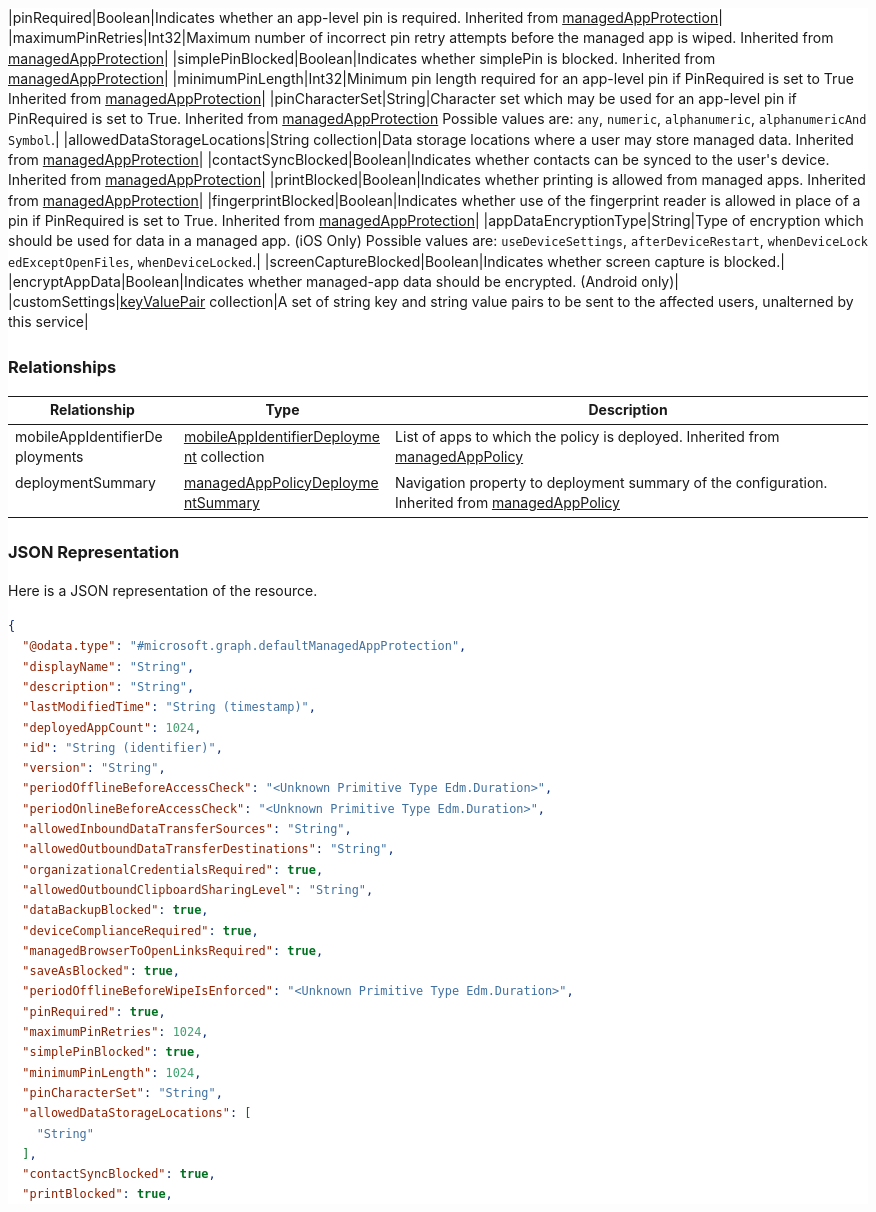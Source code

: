 |pinRequired|Boolean|Indicates whether an app-level pin is required. Inherited from [managedAppProtection](../resources/intune_mam_managedappprotection.md)|
|maximumPinRetries|Int32|Maximum number of incorrect pin retry attempts before the managed app is wiped. Inherited from [managedAppProtection](../resources/intune_mam_managedappprotection.md)|
|simplePinBlocked|Boolean|Indicates whether simplePin is blocked. Inherited from [managedAppProtection](../resources/intune_mam_managedappprotection.md)|
|minimumPinLength|Int32|Minimum pin length required for an app-level pin if PinRequired is set to True Inherited from [managedAppProtection](../resources/intune_mam_managedappprotection.md)|
|pinCharacterSet|String|Character set which may be used for an app-level pin if PinRequired is set to True. Inherited from [managedAppProtection](../resources/intune_mam_managedappprotection.md) Possible values are: `any`, `numeric`, `alphanumeric`, `alphanumericAndSymbol`.|
|allowedDataStorageLocations|String collection|Data storage locations where a user may store managed data. Inherited from [managedAppProtection](../resources/intune_mam_managedappprotection.md)|
|contactSyncBlocked|Boolean|Indicates whether contacts can be synced to the user's device. Inherited from [managedAppProtection](../resources/intune_mam_managedappprotection.md)|
|printBlocked|Boolean|Indicates whether printing is allowed from managed apps. Inherited from [managedAppProtection](../resources/intune_mam_managedappprotection.md)|
|fingerprintBlocked|Boolean|Indicates whether use of the fingerprint reader is allowed in place of a pin if PinRequired is set to True. Inherited from [managedAppProtection](../resources/intune_mam_managedappprotection.md)|
|appDataEncryptionType|String|Type of encryption which should be used for data in a managed app. (iOS Only) Possible values are: `useDeviceSettings`, `afterDeviceRestart`, `whenDeviceLockedExceptOpenFiles`, `whenDeviceLocked`.|
|screenCaptureBlocked|Boolean|Indicates whether screen capture is blocked.|
|encryptAppData|Boolean|Indicates whether managed-app data should be encrypted. (Android only)|
|customSettings|[keyValuePair](../resources/intune_mam_keyvaluepair.md) collection|A set of string key and string value pairs to be sent to the affected users, unalterned by this service|

### Relationships
|Relationship|Type|Description|
|---|---|---|
|mobileAppIdentifierDeployments|[mobileAppIdentifierDeployment](../resources/intune_mam_mobileappidentifierdeployment.md) collection|List of apps to which the policy is deployed. Inherited from [managedAppPolicy](../resources/intune_mam_managedapppolicy.md)|
|deploymentSummary|[managedAppPolicyDeploymentSummary](../resources/intune_mam_managedapppolicydeploymentsummary.md)|Navigation property to deployment summary of the configuration. Inherited from [managedAppPolicy](../resources/intune_mam_managedapppolicy.md)|

### JSON Representation
Here is a JSON representation of the resource.

```json
{
  "@odata.type": "#microsoft.graph.defaultManagedAppProtection",
  "displayName": "String",
  "description": "String",
  "lastModifiedTime": "String (timestamp)",
  "deployedAppCount": 1024,
  "id": "String (identifier)",
  "version": "String",
  "periodOfflineBeforeAccessCheck": "<Unknown Primitive Type Edm.Duration>",
  "periodOnlineBeforeAccessCheck": "<Unknown Primitive Type Edm.Duration>",
  "allowedInboundDataTransferSources": "String",
  "allowedOutboundDataTransferDestinations": "String",
  "organizationalCredentialsRequired": true,
  "allowedOutboundClipboardSharingLevel": "String",
  "dataBackupBlocked": true,
  "deviceComplianceRequired": true,
  "managedBrowserToOpenLinksRequired": true,
  "saveAsBlocked": true,
  "periodOfflineBeforeWipeIsEnforced": "<Unknown Primitive Type Edm.Duration>",
  "pinRequired": true,
  "maximumPinRetries": 1024,
  "simplePinBlocked": true,
  "minimumPinLength": 1024,
  "pinCharacterSet": "String",
  "allowedDataStorageLocations": [
    "String"
  ],
  "contactSyncBlocked": true,
  "printBlocked": true,
```